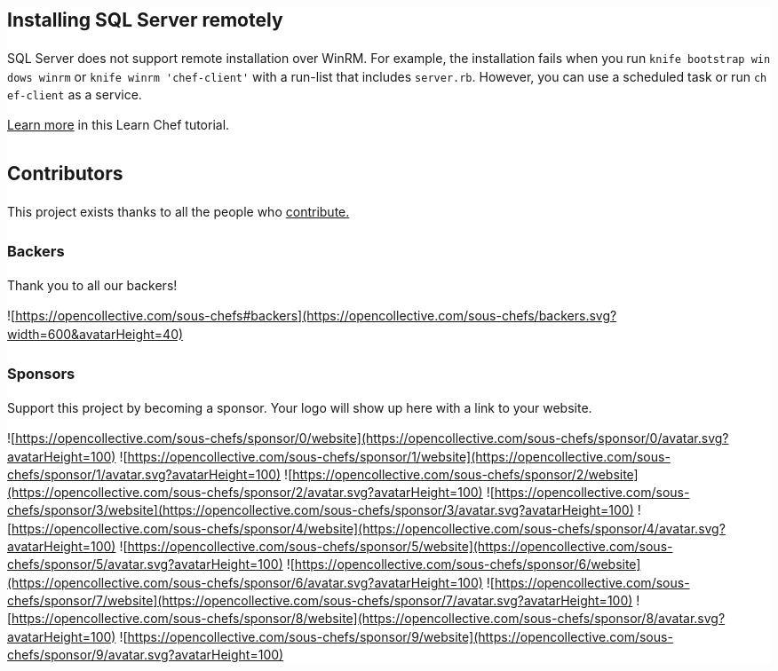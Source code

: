 ## Installing SQL Server remotely

SQL Server does not support remote installation over WinRM. For example, the installation fails when you run `knife bootstrap windows winrm` or `knife winrm 'chef-client'` with a run-list that includes `server.rb`. However, you can use a scheduled task or run `chef-client` as a service.

[Learn more](https://learn.chef.io/modules/create-a-web-app-cookbook/windows/virtualbox) in this Learn Chef tutorial.

## Contributors

This project exists thanks to all the people who
[contribute.](https://opencollective.com/sous-chefs/contributors.svg?width=890&button=false)

### Backers

Thank you to all our backers!

![https://opencollective.com/sous-chefs#backers](https://opencollective.com/sous-chefs/backers.svg?width=600&avatarHeight=40)

### Sponsors

Support this project by becoming a sponsor. Your logo will show up here with a link to your website.

![https://opencollective.com/sous-chefs/sponsor/0/website](https://opencollective.com/sous-chefs/sponsor/0/avatar.svg?avatarHeight=100)
![https://opencollective.com/sous-chefs/sponsor/1/website](https://opencollective.com/sous-chefs/sponsor/1/avatar.svg?avatarHeight=100)
![https://opencollective.com/sous-chefs/sponsor/2/website](https://opencollective.com/sous-chefs/sponsor/2/avatar.svg?avatarHeight=100)
![https://opencollective.com/sous-chefs/sponsor/3/website](https://opencollective.com/sous-chefs/sponsor/3/avatar.svg?avatarHeight=100)
![https://opencollective.com/sous-chefs/sponsor/4/website](https://opencollective.com/sous-chefs/sponsor/4/avatar.svg?avatarHeight=100)
![https://opencollective.com/sous-chefs/sponsor/5/website](https://opencollective.com/sous-chefs/sponsor/5/avatar.svg?avatarHeight=100)
![https://opencollective.com/sous-chefs/sponsor/6/website](https://opencollective.com/sous-chefs/sponsor/6/avatar.svg?avatarHeight=100)
![https://opencollective.com/sous-chefs/sponsor/7/website](https://opencollective.com/sous-chefs/sponsor/7/avatar.svg?avatarHeight=100)
![https://opencollective.com/sous-chefs/sponsor/8/website](https://opencollective.com/sous-chefs/sponsor/8/avatar.svg?avatarHeight=100)
![https://opencollective.com/sous-chefs/sponsor/9/website](https://opencollective.com/sous-chefs/sponsor/9/avatar.svg?avatarHeight=100)
